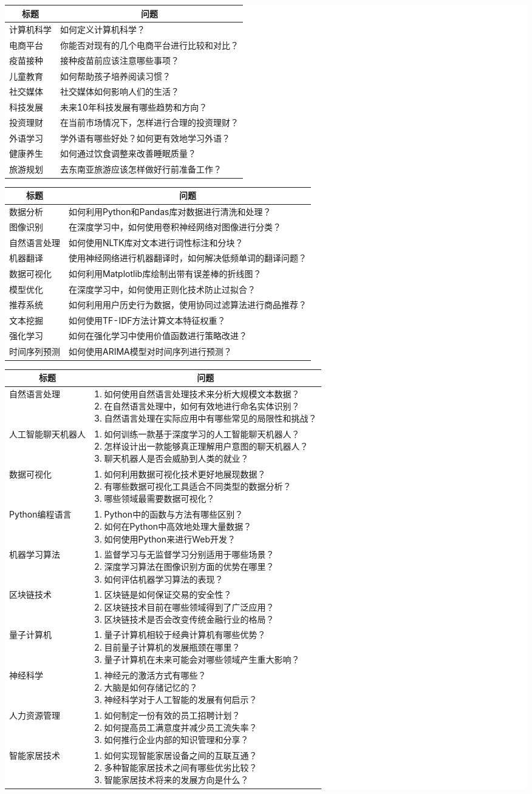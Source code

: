 | 标题 | 问题 |
| --- | --- |
| 计算机科学 | 如何定义计算机科学？ |
| 电商平台 | 你能否对现有的几个电商平台进行比较和对比？ |
| 疫苗接种 | 接种疫苗前应该注意哪些事项？ |
| 儿童教育 | 如何帮助孩子培养阅读习惯？ |
| 社交媒体 | 社交媒体如何影响人们的生活？ |
| 科技发展 | 未来10年科技发展有哪些趋势和方向？ |
| 投资理财 | 在当前市场情况下，怎样进行合理的投资理财？ |
| 外语学习 | 学外语有哪些好处？如何更有效地学习外语？ |
| 健康养生 | 如何通过饮食调整来改善睡眠质量？ |
| 旅游规划 | 去东南亚旅游应该怎样做好行前准备工作？ |

| 标题 | 问题 |
| --- | --- |
| 数据分析 | 如何利用Python和Pandas库对数据进行清洗和处理？ |
| 图像识别 | 在深度学习中，如何使用卷积神经网络对图像进行分类？ |
| 自然语言处理 | 如何使用NLTK库对文本进行词性标注和分块？ |
| 机器翻译 | 使用神经网络进行机器翻译时，如何解决低频单词的翻译问题？ |
| 数据可视化 | 如何利用Matplotlib库绘制出带有误差棒的折线图？ |
| 模型优化 | 在深度学习中，如何使用正则化技术防止过拟合？ |
| 推荐系统 | 如何利用用户历史行为数据，使用协同过滤算法进行商品推荐？ |
| 文本挖掘 | 如何使用TF-IDF方法计算文本特征权重？ |
| 强化学习 | 如何在强化学习中使用价值函数进行策略改进？ |
| 时间序列预测 | 如何使用ARIMA模型对时间序列进行预测？ |

| 标题                                   | 问题                                                         |
| -------------------------------------- | ------------------------------------------------------------ |
| 自然语言处理 | 1. 如何使用自然语言处理技术来分析大规模文本数据？<br>2. 在自然语言处理中，如何有效地进行命名实体识别？<br>3. 自然语言处理在实际应用中有哪些常见的局限性和挑战？ |
| 人工智能聊天机器人 | 1. 如何训练一款基于深度学习的人工智能聊天机器人？<br>2. 怎样设计出一款能够真正理解用户意图的聊天机器人？<br>3. 聊天机器人是否会威胁到人类的就业？ |
| 数据可视化 | 1. 如何利用数据可视化技术更好地展现数据？<br>2. 有哪些数据可视化工具适合不同类型的数据分析？<br>3. 哪些领域最需要数据可视化？ |
| Python编程语言 | 1. Python中的函数与方法有哪些区别？<br>2. 如何在Python中高效地处理大量数据？<br>3. 如何使用Python来进行Web开发？ |
| 机器学习算法 | 1. 监督学习与无监督学习分别适用于哪些场景？<br>2. 深度学习算法在图像识别方面的优势在哪里？<br>3. 如何评估机器学习算法的表现？ |
| 区块链技术 | 1. 区块链是如何保证交易的安全性？<br>2. 区块链技术目前在哪些领域得到了广泛应用？<br>3. 区块链技术是否会改变传统金融行业的格局？ |
| 量子计算机 | 1. 量子计算机相较于经典计算机有哪些优势？<br>2. 目前量子计算机的发展瓶颈在哪里？<br>3. 量子计算机在未来可能会对哪些领域产生重大影响？ |
| 神经科学 | 1. 神经元的激活方式有哪些？<br>2. 大脑是如何存储记忆的？<br>3. 神经科学对于人工智能的发展有何启示？ |
| 人力资源管理 | 1. 如何制定一份有效的员工招聘计划？<br>2. 如何提高员工满意度并减少员工流失率？<br>3. 如何推行企业内部的知识管理和分享？ |
| 智能家居技术 | 1. 如何实现智能家居设备之间的互联互通？<br>2. 多种智能家居技术之间有哪些优劣比较？<br>3. 智能家居技术将来的发展方向是什么？ |
